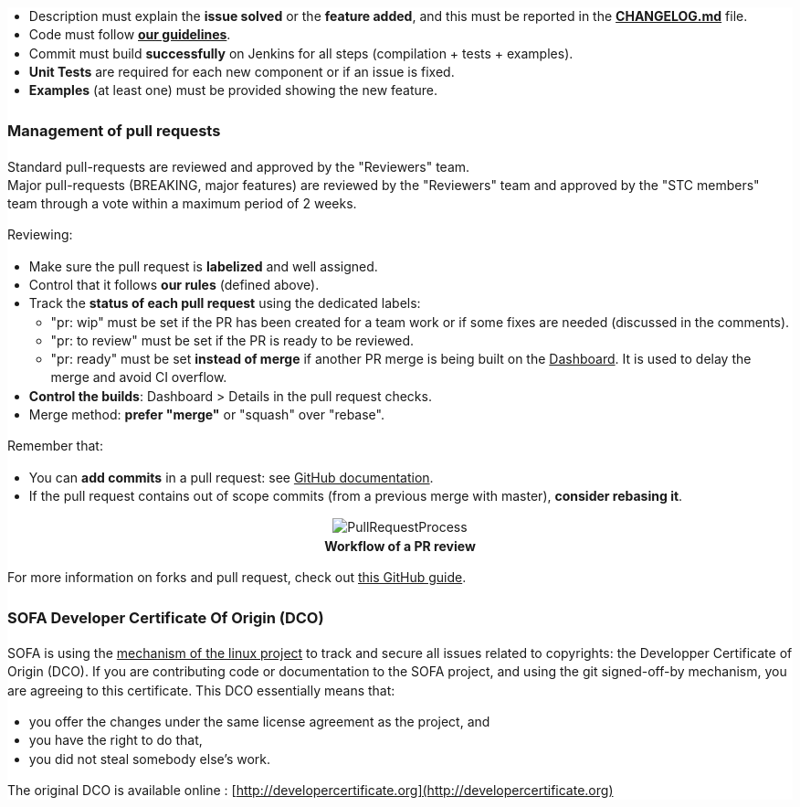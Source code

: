 - Description must explain the **issue solved** or the **feature added**, and this must be reported in the **[CHANGELOG.md](https://github.com/sofa-framework/sofa/blob/master/CHANGELOG.md)** file.
- Code must follow **[our guidelines](https://github.com/sofa-framework/sofa/blob/master/GUIDELINES.md)**.
- Commit must build **successfully** on Jenkins for all steps (compilation + tests + examples).
- **Unit Tests** are required for each new component or if an issue is fixed.
- **Examples** (at least one) must be provided showing the new feature.

### Management of pull requests

Standard pull-requests are reviewed and approved by the "Reviewers" team.  
Major pull-requests (BREAKING, major features) are reviewed by the "Reviewers" team and approved by the "STC members" team through a vote within a maximum period of 2 weeks.

Reviewing:

- Make sure the pull request is **labelized** and well assigned.
- Control that it follows **our rules** (defined above).
- Track the **status of each pull request** using the dedicated labels:
  - "pr: wip" must be set if the PR has been created for a team work or if some fixes are needed (discussed in the comments).
  - "pr: to review" must be set if the PR is ready to be reviewed. 
  - "pr: ready" must be set **instead of merge** if another PR merge is being built on the [Dashboard](https://www.sofa-framework.org/dash/?branch=origin/master). It is used to delay the merge and avoid CI overflow.
- **Control the builds**: Dashboard > Details in the pull request checks.
- Merge method: **prefer "merge"** or "squash" over "rebase".

Remember that:

- You can **add commits** in a pull request: see [GitHub documentation](https://help.github.com/articles/committing-changes-to-a-pull-request-branch-created-from-a-fork/).
- If the pull request contains out of scope commits (from a previous merge with master), **consider rebasing it**.


<center><figure><img src="https://www.sofa-framework.org/wp-content/uploads/2022/06/GitHub-PR-review-workflow.png" alt="PullRequestProcess" style="width:75%"><figcaption align = "center"><b>Workflow of a PR review</b></figcaption></figure></center>

For more information on forks and pull request, check out [this GitHub guide](https://guides.github.com/activities/forking/).


### SOFA Developer Certificate Of Origin (DCO)

SOFA is using the [mechanism of the linux project](https://www.kernel.org/doc/html/latest/process/submitting-patches.html#sign-your-work-the-developer-s-certificate-of-origin) to track and secure all issues related to copyrights: the Developper Certificate of Origin (DCO). If you are contributing code or documentation to the SOFA project, and using the git signed-off-by mechanism, you are agreeing to this certificate.  This DCO essentially means that:

- you offer the changes under the same license agreement as the project, and
- you have the right to do that,
- you did not steal somebody else’s work.

The original DCO is available online : [http://developercertificate.org](http://developercertificate.org)
